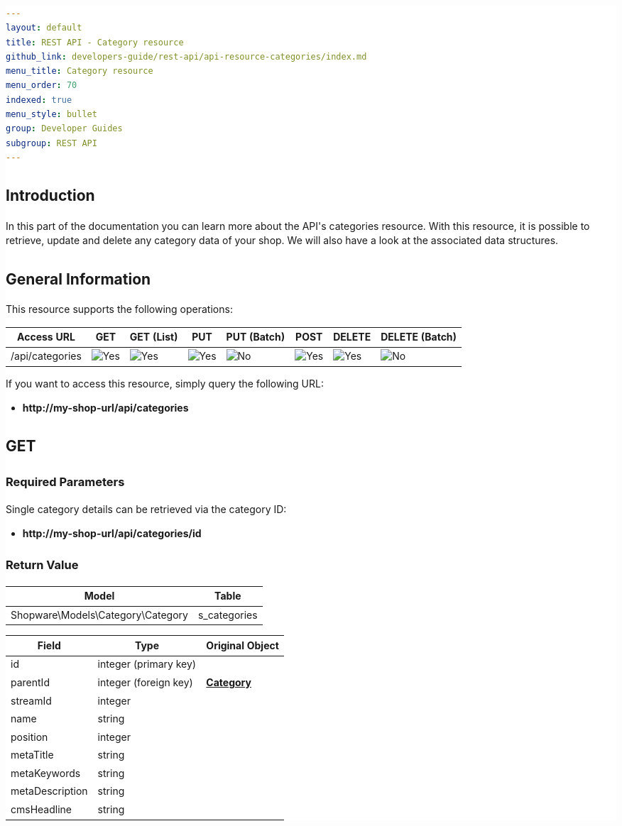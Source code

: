```yaml
---
layout: default
title: REST API - Category resource
github_link: developers-guide/rest-api/api-resource-categories/index.md
menu_title: Category resource
menu_order: 70
indexed: true
menu_style: bullet
group: Developer Guides
subgroup: REST API
---
```


## Introduction

In this part of the documentation you can learn more about the API's categories resource.
With this resource, it is possible to retrieve, update and delete any category data of your shop.
We will also have a look at the associated data structures.


## General Information

This resource supports the following operations:

| Access URL      | GET                    | GET (List)             | PUT                     | PUT (Batch)          | POST                   | DELETE                 | DELETE (Batch)       |
|-----------------|------------------------|------------------------|-------------------------|----------------------|------------------------|------------------------|----------------------|
| /api/categories | ![Yes](../img/yes.png) | ![Yes](../img/yes.png) |  ![Yes](../img/yes.png) | ![No](../img/no.png) | ![Yes](../img/yes.png) | ![Yes](../img/yes.png) | ![No](../img/no.png) |

If you want to access this resource, simply query the following URL:

* **http://my-shop-url/api/categories**

## GET

### Required Parameters
Single category details can be retrieved via the category ID:

* **http://my-shop-url/api/categories/id**

### Return Value
| Model                              | Table            |
|------------------------------------|------------------|
| Shopware\Models\Category\Category  | s_categories     |


| Field            | Type                  | Original Object                           |
|------------------|-----------------------|-------------------------------------------|
| id               | integer (primary key) |                                           |
| parentId         | integer (foreign key) | **[Category](../models/#category)**       |
| streamId         | integer               |                                           |
| name             | string                |                                           |
| position         | integer               |                                           |
| metaTitle        | string                |                                           |
| metaKeywords     | string                |                                           |
| metaDescription  | string                |                                           |
| cmsHeadline      | string                |                                           |
